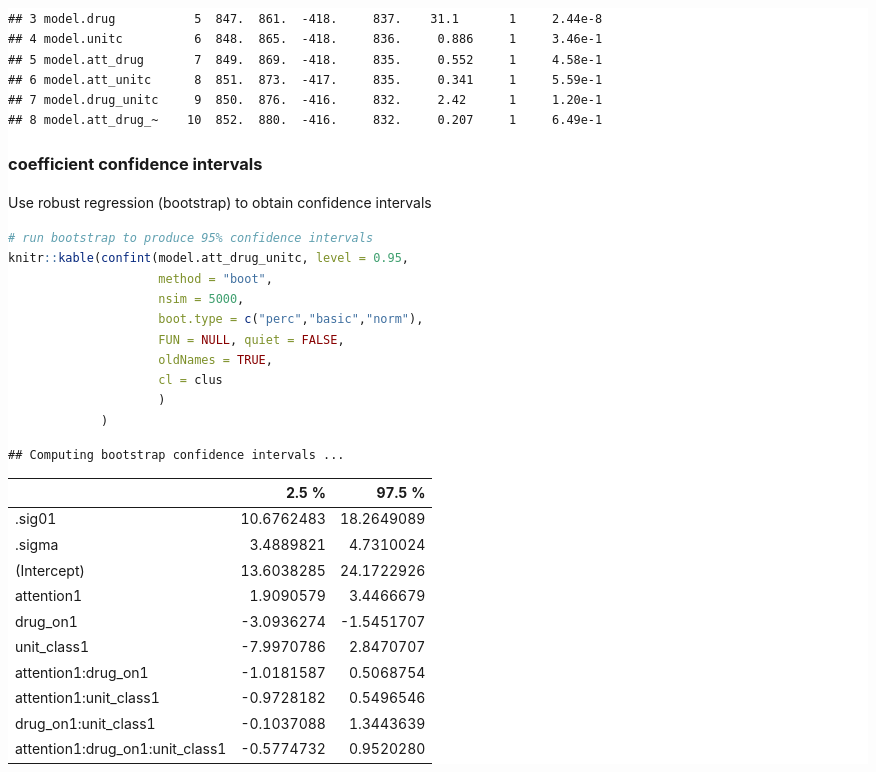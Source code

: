     ## 3 model.drug           5  847.  861.  -418.     837.    31.1       1     2.44e-8
    ## 4 model.unitc          6  848.  865.  -418.     836.     0.886     1     3.46e-1
    ## 5 model.att_drug       7  849.  869.  -418.     835.     0.552     1     4.58e-1
    ## 6 model.att_unitc      8  851.  873.  -417.     835.     0.341     1     5.59e-1
    ## 7 model.drug_unitc     9  850.  876.  -416.     832.     2.42      1     1.20e-1
    ## 8 model.att_drug_~    10  852.  880.  -416.     832.     0.207     1     6.49e-1

### coefficient confidence intervals

Use robust regression (bootstrap) to obtain confidence intervals

``` r
# run bootstrap to produce 95% confidence intervals
knitr::kable(confint(model.att_drug_unitc, level = 0.95,
                     method = "boot",
                     nsim = 5000,
                     boot.type = c("perc","basic","norm"),
                     FUN = NULL, quiet = FALSE,
                     oldNames = TRUE,
                     cl = clus
                     )
             )
```

    ## Computing bootstrap confidence intervals ...

|                                   |      2.5 % |     97.5 % |
|:----------------------------------|-----------:|-----------:|
| .sig01                            | 10.6762483 | 18.2649089 |
| .sigma                            |  3.4889821 |  4.7310024 |
| (Intercept)                       | 13.6038285 | 24.1722926 |
| attention1                        |  1.9090579 |  3.4466679 |
| drug\_on1                         | -3.0936274 | -1.5451707 |
| unit\_class1                      | -7.9970786 |  2.8470707 |
| attention1:drug\_on1              | -1.0181587 |  0.5068754 |
| attention1:unit\_class1           | -0.9728182 |  0.5496546 |
| drug\_on1:unit\_class1            | -0.1037088 |  1.3443639 |
| attention1:drug\_on1:unit\_class1 | -0.5774732 |  0.9520280 |
